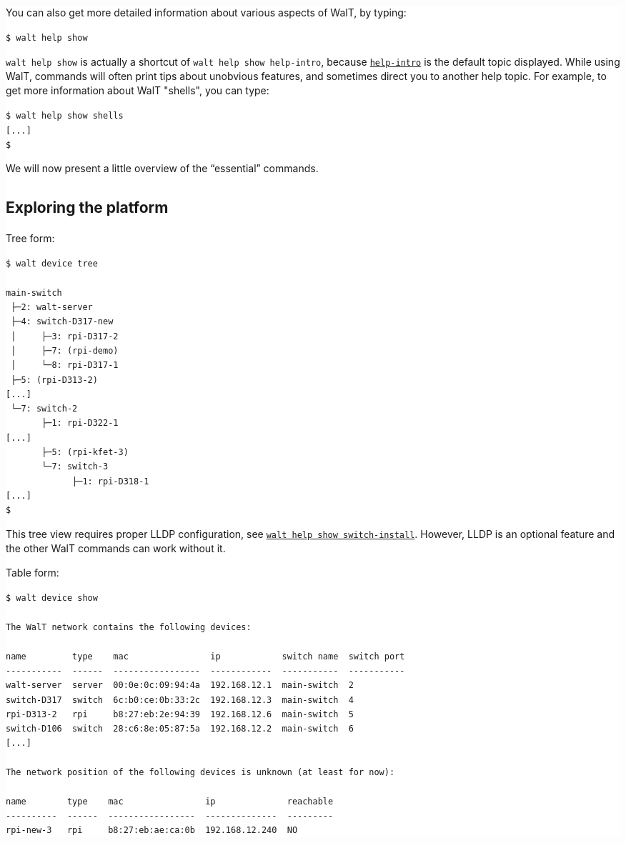 You can also get more detailed information about various aspects of WalT, by typing:

```console
$ walt help show
```

`walt help show` is actually a shortcut of `walt help show help-intro`, because [`help-intro`](help-intro.md) is the default topic displayed.
While using WalT, commands will often print tips about unobvious features, and sometimes direct you to another help topic. For example, to get more information about WalT "shells", you can type:

```console
$ walt help show shells
[...]
$
```

We will now present a little overview of the “essential” commands.

## Exploring the platform

Tree form:

```console
$ walt device tree

main-switch
 ├─2: walt-server
 ├─4: switch-D317-new
 │     ├─3: rpi-D317-2
 │     ├─7: (rpi-demo)
 │     └─8: rpi-D317-1
 ├─5: (rpi-D313-2)
[...]
 └─7: switch-2
       ├─1: rpi-D322-1
[...]
       ├─5: (rpi-kfet-3)
       └─7: switch-3
             ├─1: rpi-D318-1
[...]
$
```

This tree view requires proper LLDP configuration, see [`walt help show switch-install`](switch-install.md).
However, LLDP is an optional feature and the other WalT commands can work without it.

Table form:

```console
$ walt device show

The WalT network contains the following devices:

name         type    mac                ip            switch name  switch port
-----------  ------  -----------------  ------------  -----------  -----------
walt-server  server  00:0e:0c:09:94:4a  192.168.12.1  main-switch  2
switch-D317  switch  6c:b0:ce:0b:33:2c  192.168.12.3  main-switch  4
rpi-D313-2   rpi     b8:27:eb:2e:94:39  192.168.12.6  main-switch  5
switch-D106  switch  28:c6:8e:05:87:5a  192.168.12.2  main-switch  6
[...]

The network position of the following devices is unknown (at least for now):

name        type    mac                ip              reachable
----------  ------  -----------------  --------------  ---------
rpi-new-3   rpi     b8:27:eb:ae:ca:0b  192.168.12.240  NO
```